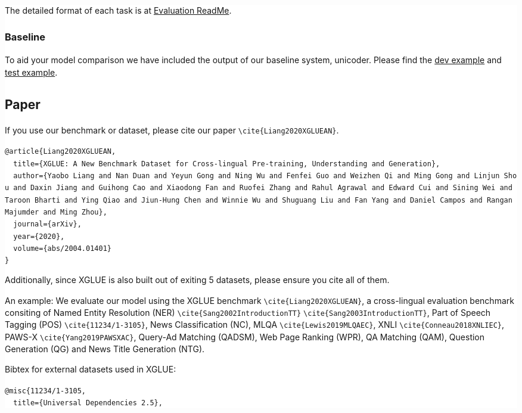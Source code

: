 The detailed format of each task is at [Evaluation ReadMe](./evaluation/README.md).
### Baseline
To aid your model comparison we have included the output of our baseline system, unicoder.  Please find the [dev example](evaluation/Unicoder_prediction_on_XGLUE_dev) and [test example](evaluation/Unicoder_prediction_on_XGLUE_test).
## Paper
If you use our benchmark or dataset, please cite our paper `\cite{Liang2020XGLUEAN}`.
```
@article{Liang2020XGLUEAN,
  title={XGLUE: A New Benchmark Dataset for Cross-lingual Pre-training, Understanding and Generation},
  author={Yaobo Liang and Nan Duan and Yeyun Gong and Ning Wu and Fenfei Guo and Weizhen Qi and Ming Gong and Linjun Shou and Daxin Jiang and Guihong Cao and Xiaodong Fan and Ruofei Zhang and Rahul Agrawal and Edward Cui and Sining Wei and Taroon Bharti and Ying Qiao and Jiun-Hung Chen and Winnie Wu and Shuguang Liu and Fan Yang and Daniel Campos and Rangan Majumder and Ming Zhou},
  journal={arXiv},
  year={2020},
  volume={abs/2004.01401}
}
```

Additionally, since XGLUE is also built out of exiting 5 datasets, please ensure you cite all of them. 

An example:
We evaluate our model using the XGLUE benchmark `\cite{Liang2020XGLUEAN}`, a cross-lingual evaluation benchmark consiting of Named Entity Resolution (NER) `\cite{Sang2002IntroductionTT}` `\cite{Sang2003IntroductionTT}`, Part of Speech Tagging (POS) `\cite{11234/1-3105}`, News Classification (NC), MLQA `\cite{Lewis2019MLQAEC}`, XNLI `\cite{Conneau2018XNLIEC}`, PAWS-X `\cite{Yang2019PAWSXAC}`, Query-Ad Matching (QADSM), Web Page Ranking (WPR), QA Matching (QAM), Question Generation (QG) and News Title Generation (NTG).

Bibtex for external datasets used in XGLUE:
```
@misc{11234/1-3105,
  title={Universal Dependencies 2.5},
```